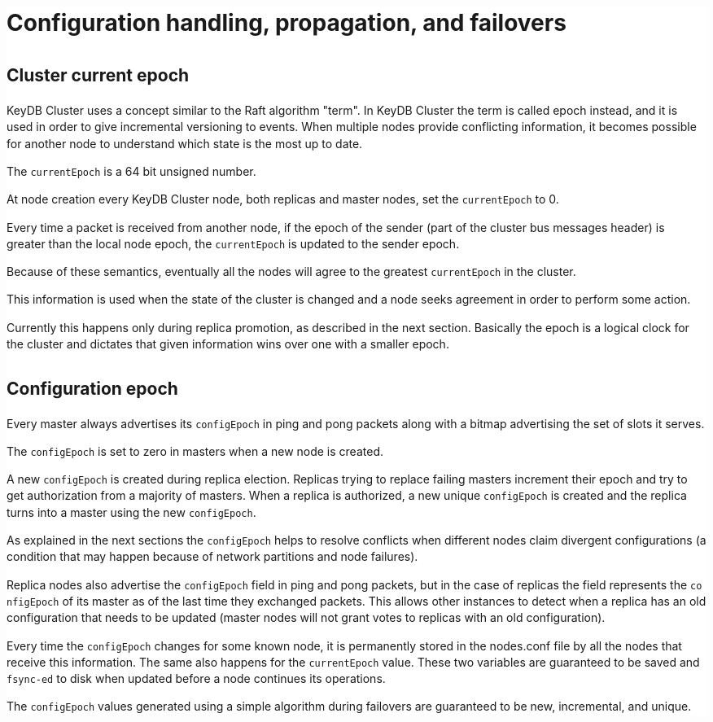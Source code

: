 Configuration handling, propagation, and failovers
===

Cluster current epoch
---

KeyDB Cluster uses a concept similar to the Raft algorithm "term". In KeyDB Cluster the term is called epoch instead, and it is used in order to give incremental versioning to events. When multiple nodes provide conflicting information, it becomes possible for another node to understand which state is the most up to date.

The `currentEpoch` is a 64 bit unsigned number.

At node creation every KeyDB Cluster node, both replicas and master nodes, set the `currentEpoch` to 0.

Every time a packet is received from another node, if the epoch of the sender (part of the cluster bus messages header) is greater than the local node epoch, the `currentEpoch` is updated to the sender epoch.

Because of these semantics, eventually all the nodes will agree to the greatest `currentEpoch` in the cluster.

This information is used when the state of the cluster is changed and a node seeks agreement in order to perform some action.

Currently this happens only during replica promotion, as described in the next section. Basically the epoch is a logical clock for the cluster and dictates that given information wins over one with a smaller epoch.

Configuration epoch
---

Every master always advertises its `configEpoch` in ping and pong packets along with a bitmap advertising the set of slots it serves.

The `configEpoch` is set to zero in masters when a new node is created.

A new `configEpoch` is created during replica election. Replicas trying to replace
failing masters increment their epoch and try to get authorization from
a majority of masters. When a replica is authorized, a new unique `configEpoch`
is created and the replica turns into a master using the new `configEpoch`.

As explained in the next sections the `configEpoch` helps to resolve conflicts when different nodes claim divergent configurations (a condition that may happen because of network partitions and node failures).

Replica nodes also advertise the `configEpoch` field in ping and pong packets, but in the case of replicas the field represents the `configEpoch` of its master as of the last time they exchanged packets. This allows other instances to detect when a replica has an old configuration that needs to be updated (master nodes will not grant votes to replicas with an old configuration).

Every time the `configEpoch` changes for some known node, it is permanently stored in the nodes.conf file by all the nodes that receive this information. The same also happens for the `currentEpoch` value. These two variables are guaranteed to be saved and `fsync-ed` to disk when updated before a node continues its operations.

The `configEpoch` values generated using a simple algorithm during failovers
are guaranteed to be new, incremental, and unique.
